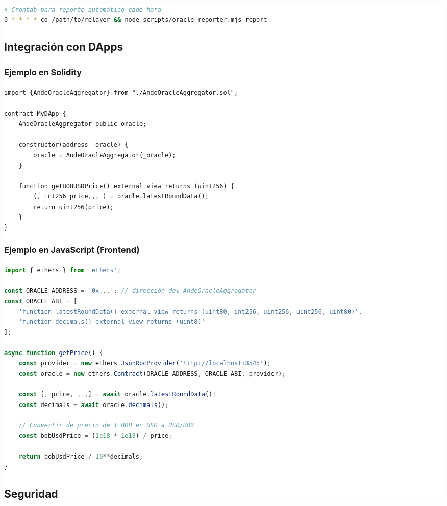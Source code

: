 ```bash
# Crontab para reporte automático cada hora
0 * * * * cd /path/to/relayer && node scripts/oracle-reporter.mjs report
```

## Integración con DApps

### Ejemplo en Solidity

```solidity
import {AndeOracleAggregator} from "./AndeOracleAggregator.sol";

contract MyDApp {
    AndeOracleAggregator public oracle;

    constructor(address _oracle) {
        oracle = AndeOracleAggregator(_oracle);
    }

    function getBOBUSDPrice() external view returns (uint256) {
        (, int256 price,,, ) = oracle.latestRoundData();
        return uint256(price);
    }
}
```

### Ejemplo en JavaScript (Frontend)

```javascript
import { ethers } from 'ethers';

const ORACLE_ADDRESS = '0x...'; // dirección del AndeOracleAggregator
const ORACLE_ABI = [
    'function latestRoundData() external view returns (uint80, int256, uint256, uint256, uint80)',
    'function decimals() external view returns (uint8)'
];

async function getPrice() {
    const provider = new ethers.JsonRpcProvider('http://localhost:8545');
    const oracle = new ethers.Contract(ORACLE_ADDRESS, ORACLE_ABI, provider);

    const [, price, , ,] = await oracle.latestRoundData();
    const decimals = await oracle.decimals();

    // Convertir de precio de 1 BOB en USD a USD/BOB
    const bobUsdPrice = (1e18 * 1e18) / price;

    return bobUsdPrice / 10**decimals;
}
```

## Seguridad
